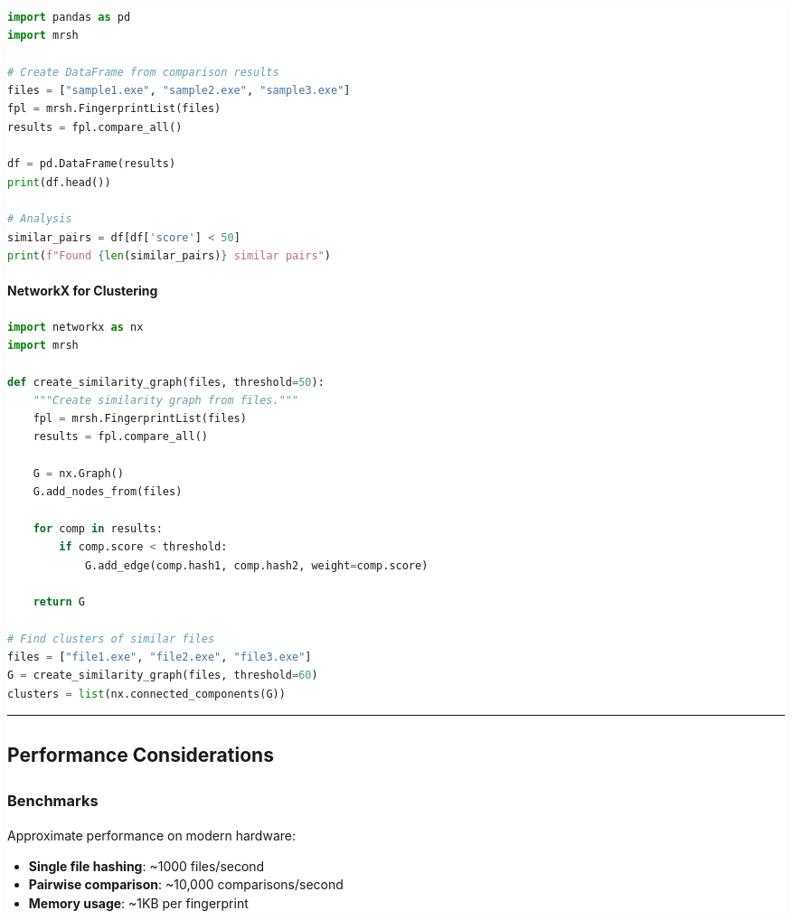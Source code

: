 ```python
import pandas as pd
import mrsh

# Create DataFrame from comparison results
files = ["sample1.exe", "sample2.exe", "sample3.exe"]
fpl = mrsh.FingerprintList(files)
results = fpl.compare_all()

df = pd.DataFrame(results)
print(df.head())

# Analysis
similar_pairs = df[df['score'] < 50]
print(f"Found {len(similar_pairs)} similar pairs")
```

#### NetworkX for Clustering

```python
import networkx as nx
import mrsh

def create_similarity_graph(files, threshold=50):
    """Create similarity graph from files."""
    fpl = mrsh.FingerprintList(files)
    results = fpl.compare_all()

    G = nx.Graph()
    G.add_nodes_from(files)

    for comp in results:
        if comp.score < threshold:
            G.add_edge(comp.hash1, comp.hash2, weight=comp.score)

    return G

# Find clusters of similar files
files = ["file1.exe", "file2.exe", "file3.exe"]
G = create_similarity_graph(files, threshold=60)
clusters = list(nx.connected_components(G))
```

---

## Performance Considerations

### Benchmarks

Approximate performance on modern hardware:

- **Single file hashing**: ~1000 files/second
- **Pairwise comparison**: ~10,000 comparisons/second
- **Memory usage**: ~1KB per fingerprint
